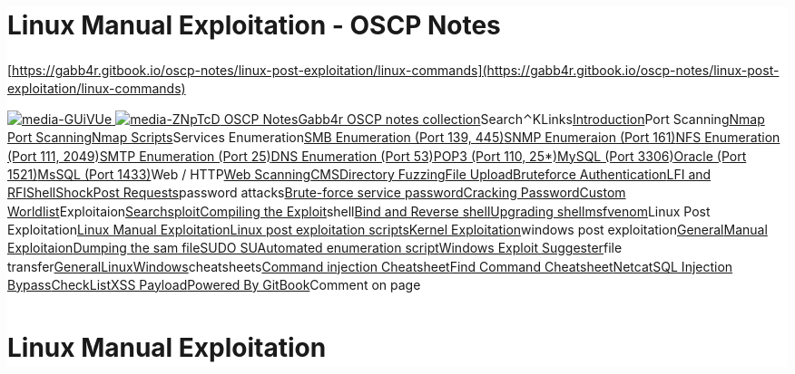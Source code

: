 Linux Manual Exploitation - OSCP Notes
======================================



[https://gabb4r.gitbook.io/oscp-notes/linux-post-exploitation/linux-commands](https://gabb4r.gitbook.io/oscp-notes/linux-post-exploitation/linux-commands)





[![media-GUiVUe](../media/media-GUiVUe.png3Fgeneration3D163281725621093326alt3Dmedia)
![media-ZNpTcD](../media/media-ZNpTcD.png3Fgeneration3D163281725621093326alt3Dmedia)
OSCP Notes](https://gabb4r.gitbook.io/oscp-notes/)[Gabb4r OSCP notes collection](https://twitter.com/Gabb4r)Search⌃KLinks[Introduction](https://gabb4r.gitbook.io/oscp-notes/)Port Scanning[Nmap Port Scanning](https://gabb4r.gitbook.io/oscp-notes/nmap-port-scanning)[Nmap Scripts](https://gabb4r.gitbook.io/oscp-notes/nmap-scripts)Services Enumeration[SMB Enumeration (Port 139, 445)](https://gabb4r.gitbook.io/oscp-notes/service-enumeration/smb-enumeration)[SNMP Enumeraion (Port 161)](https://gabb4r.gitbook.io/oscp-notes/service-enumeration/snmp-enumeraion)[NFS Enumeration (Port 111, 2049)](https://gabb4r.gitbook.io/oscp-notes/service-enumeration/nfs-enumeration-port-111-2049)[SMTP Enumeration (Port 25)](https://gabb4r.gitbook.io/oscp-notes/service-enumeration/smtp-enumeration-port-25)[DNS Enumeration (Port 53)](https://gabb4r.gitbook.io/oscp-notes/service-enumeration/dns-enumeration-port-53)[POP3 (Port 110, 25*)](https://gabb4r.gitbook.io/oscp-notes/service-enumeration/pop3-port-110-25)[MySQL (Port 3306)](https://gabb4r.gitbook.io/oscp-notes/service-enumeration/mysql-port-3306)[Oracle (Port 1521)](https://gabb4r.gitbook.io/oscp-notes/service-enumeration/oracle-port-152)[MsSQL (Port 1433)](https://gabb4r.gitbook.io/oscp-notes/service-enumeration/mssql-port-1433)Web / HTTP[Web Scanning](https://gabb4r.gitbook.io/oscp-notes/web-http/automated-scanners)[CMS](https://gabb4r.gitbook.io/oscp-notes/web-http/cms)[Directory Fuzzing](https://gabb4r.gitbook.io/oscp-notes/web-http/directory-fuzzing)[File Upload](https://gabb4r.gitbook.io/oscp-notes/web-http/file-upload)[Bruteforce Authentication](https://gabb4r.gitbook.io/oscp-notes/web-http/bruteforce-authentication)[LFI and RFI](https://gabb4r.gitbook.io/oscp-notes/web-http/lfi-and-rfi)[ShellShock](https://gabb4r.gitbook.io/oscp-notes/web-http/shellshock)[Post Requests](https://gabb4r.gitbook.io/oscp-notes/web-http/post-requests)password attacks[Brute-force service password](https://gabb4r.gitbook.io/oscp-notes/password-attacks/brute-force-service-password)[Cracking Password](https://gabb4r.gitbook.io/oscp-notes/password-attacks/cracking-password)[Custom Worldlist](https://gabb4r.gitbook.io/oscp-notes/password-attacks/custom-worldlist)Exploitaion[Searchsploit](https://gabb4r.gitbook.io/oscp-notes/exploitaion/searchsploit)[Compiling the Exploit](https://gabb4r.gitbook.io/oscp-notes/exploitaion/compiling-the-exploit)shell[Bind and Reverse shell](https://gabb4r.gitbook.io/oscp-notes/shell/bind-and-reverse-shell)[Upgrading shell](https://gabb4r.gitbook.io/oscp-notes/shell/upgrading-shell)[msfvenom](https://gabb4r.gitbook.io/oscp-notes/shell/msfvenom)Linux Post Exploitation[Linux Manual Exploitation](https://gabb4r.gitbook.io/oscp-notes/linux-post-exploitation/linux-commands)[Linux post exploitation scripts](https://gabb4r.gitbook.io/oscp-notes/linux-post-exploitation/linux-post-exploitation-scripts)[Kernel Exploitation](https://gabb4r.gitbook.io/oscp-notes/linux-post-exploitation/kernel-exploitation)windows post exploitation[General](https://gabb4r.gitbook.io/oscp-notes/windows-post-exploitation/general)[Manual Exploitaion](https://gabb4r.gitbook.io/oscp-notes/windows-post-exploitation/manual-exploitaion)[Dumping the sam file](https://gabb4r.gitbook.io/oscp-notes/windows-post-exploitation/dumping-the-sam-file)[SUDO SU](https://gabb4r.gitbook.io/oscp-notes/windows-post-exploitation/sudo-su)[Automated enumeration script](https://gabb4r.gitbook.io/oscp-notes/windows-post-exploitation/automated-enumeration-script)[Windows Exploit Suggester](https://gabb4r.gitbook.io/oscp-notes/windows-post-exploitation/windows-exploit-suggester)file transfer[General](https://gabb4r.gitbook.io/oscp-notes/file-transfer/general)[Linux](https://gabb4r.gitbook.io/oscp-notes/file-transfer/linux)[Windows](https://gabb4r.gitbook.io/oscp-notes/file-transfer/windows)cheatsheets[Command injection Cheatsheet](https://gabb4r.gitbook.io/oscp-notes/cheatsheet/command-injection-cheatsheet)[Find Command Cheatsheet](https://gabb4r.gitbook.io/oscp-notes/cheatsheet/find-command-cheatsheet)[Netcat](https://gabb4r.gitbook.io/oscp-notes/cheatsheet/netcat)[SQL Injection Bypass](https://gabb4r.gitbook.io/oscp-notes/cheatsheet/sql-injection-bypass)[CheckList](https://gabb4r.gitbook.io/oscp-notes/cheatsheet/checklist)[XSS Payload](https://gabb4r.gitbook.io/oscp-notes/cheatsheet/xss-payload)[Powered By GitBook](https://www.gitbook.com/?utm_source=content&utm_medium=trademark&utm_campaign=-MkfTlo0T97eXbWuX_cT)Comment on page
# Linux Manual Exploitation
